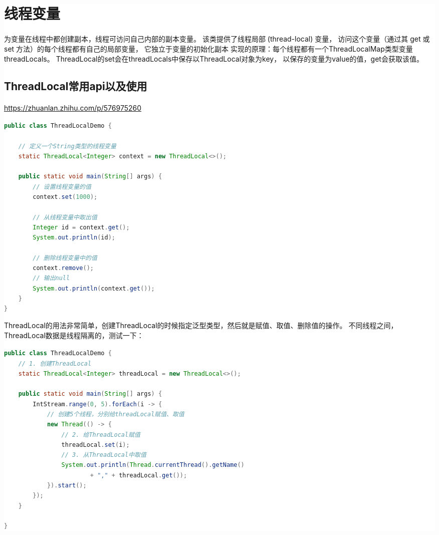 # 线程变量

为变量在线程中都创建副本，线程可访问自己内部的副本变量。
该类提供了线程局部 (thread-local) 变量，
访问这个变量（通过其 get 或 set 方法）的每个线程都有自己的局部变量，
它独立于变量的初始化副本
实现的原理：每个线程都有一个ThreadLocalMap类型变量threadLocals。
ThreadLocal的set会在threadLocals中保存以ThreadLocal对象为key，
以保存的变量为value的值，get会获取该值。

## ThreadLocal常用api以及使用

https://zhuanlan.zhihu.com/p/576975260
```java
public class ThreadLocalDemo {

    // 定义一个String类型的线程变量
    static ThreadLocal<Integer> context = new ThreadLocal<>();

    public static void main(String[] args) {
        // 设置线程变量的值
        context.set(1000);

        // 从线程变量中取出值
        Integer id = context.get();
        System.out.println(id);

        // 删除线程变量中的值
        context.remove();
        // 输出null
        System.out.println(context.get());
    }
}
```
ThreadLocal的用法非常简单，创建ThreadLocal的时候指定泛型类型，然后就是赋值、取值、删除值的操作。
不同线程之间，ThreadLocal数据是线程隔离的，测试一下：
```java
public class ThreadLocalDemo {
    // 1. 创建ThreadLocal
    static ThreadLocal<Integer> threadLocal = new ThreadLocal<>();

    public static void main(String[] args) {
        IntStream.range(0, 5).forEach(i -> {
          	// 创建5个线程，分别给threadLocal赋值、取值
            new Thread(() -> {
                // 2. 给ThreadLocal赋值
                threadLocal.set(i);
                // 3. 从ThreadLocal中取值
                System.out.println(Thread.currentThread().getName()
                        + "," + threadLocal.get());
            }).start();
        });
    }

}
```
